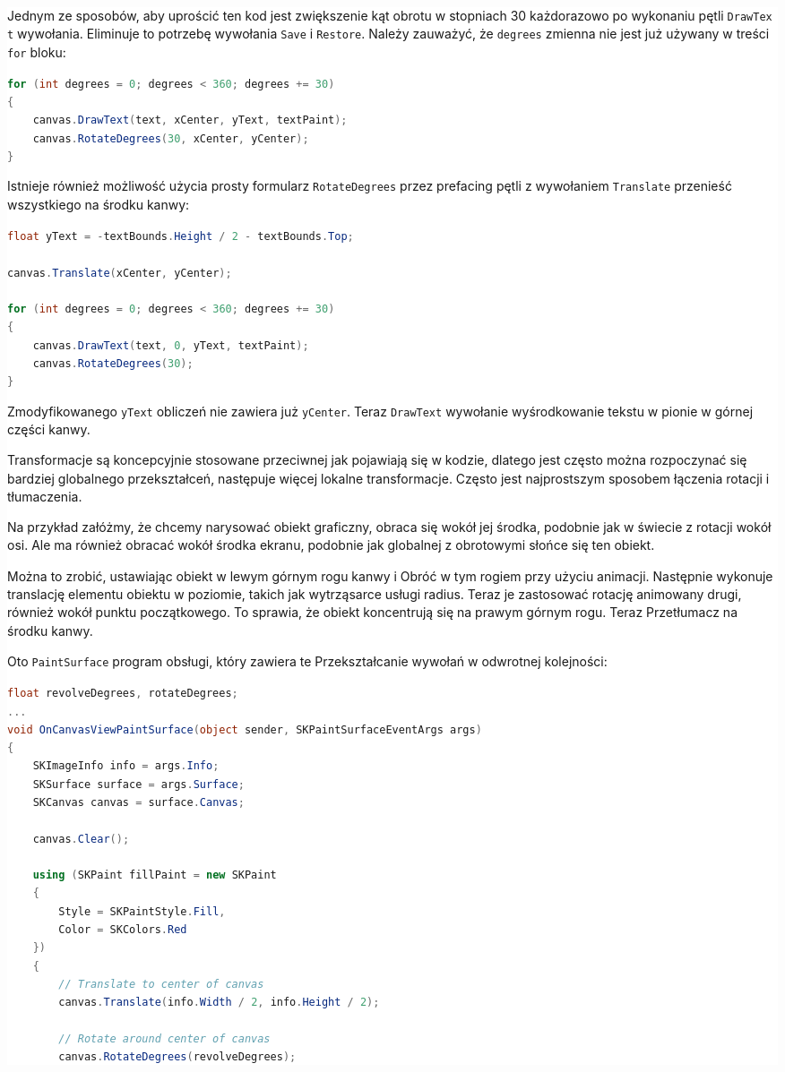 Jednym ze sposobów, aby uprościć ten kod jest zwiększenie kąt obrotu w stopniach 30 każdorazowo po wykonaniu pętli `DrawText` wywołania. Eliminuje to potrzebę wywołania `Save` i `Restore`. Należy zauważyć, że `degrees` zmienna nie jest już używany w treści `for` bloku:

```csharp
for (int degrees = 0; degrees < 360; degrees += 30)
{
    canvas.DrawText(text, xCenter, yText, textPaint);
    canvas.RotateDegrees(30, xCenter, yCenter);
}

```

Istnieje również możliwość użycia prosty formularz `RotateDegrees` przez prefacing pętli z wywołaniem `Translate` przenieść wszystkiego na środku kanwy:

```csharp
float yText = -textBounds.Height / 2 - textBounds.Top;

canvas.Translate(xCenter, yCenter);

for (int degrees = 0; degrees < 360; degrees += 30)
{
    canvas.DrawText(text, 0, yText, textPaint);
    canvas.RotateDegrees(30);
}
```

Zmodyfikowanego `yText` obliczeń nie zawiera już `yCenter`. Teraz `DrawText` wywołanie wyśrodkowanie tekstu w pionie w górnej części kanwy.

Transformacje są koncepcyjnie stosowane przeciwnej jak pojawiają się w kodzie, dlatego jest często można rozpoczynać się bardziej globalnego przekształceń, następuje więcej lokalne transformacje. Często jest najprostszym sposobem łączenia rotacji i tłumaczenia.

Na przykład załóżmy, że chcemy narysować obiekt graficzny, obraca się wokół jej środka, podobnie jak w świecie z rotacji wokół osi. Ale ma również obracać wokół środka ekranu, podobnie jak globalnej z obrotowymi słońce się ten obiekt.

Można to zrobić, ustawiając obiekt w lewym górnym rogu kanwy i Obróć w tym rogiem przy użyciu animacji. Następnie wykonuje translację elementu obiektu w poziomie, takich jak wytrząsarce usługi radius. Teraz je zastosować rotację animowany drugi, również wokół punktu początkowego. To sprawia, że obiekt koncentrują się na prawym górnym rogu. Teraz Przetłumacz na środku kanwy.

Oto `PaintSurface` program obsługi, który zawiera te Przekształcanie wywołań w odwrotnej kolejności:

```csharp
float revolveDegrees, rotateDegrees;
...
void OnCanvasViewPaintSurface(object sender, SKPaintSurfaceEventArgs args)
{
    SKImageInfo info = args.Info;
    SKSurface surface = args.Surface;
    SKCanvas canvas = surface.Canvas;

    canvas.Clear();

    using (SKPaint fillPaint = new SKPaint
    {
        Style = SKPaintStyle.Fill,
        Color = SKColors.Red
    })
    {
        // Translate to center of canvas
        canvas.Translate(info.Width / 2, info.Height / 2);

        // Rotate around center of canvas
        canvas.RotateDegrees(revolveDegrees);
```